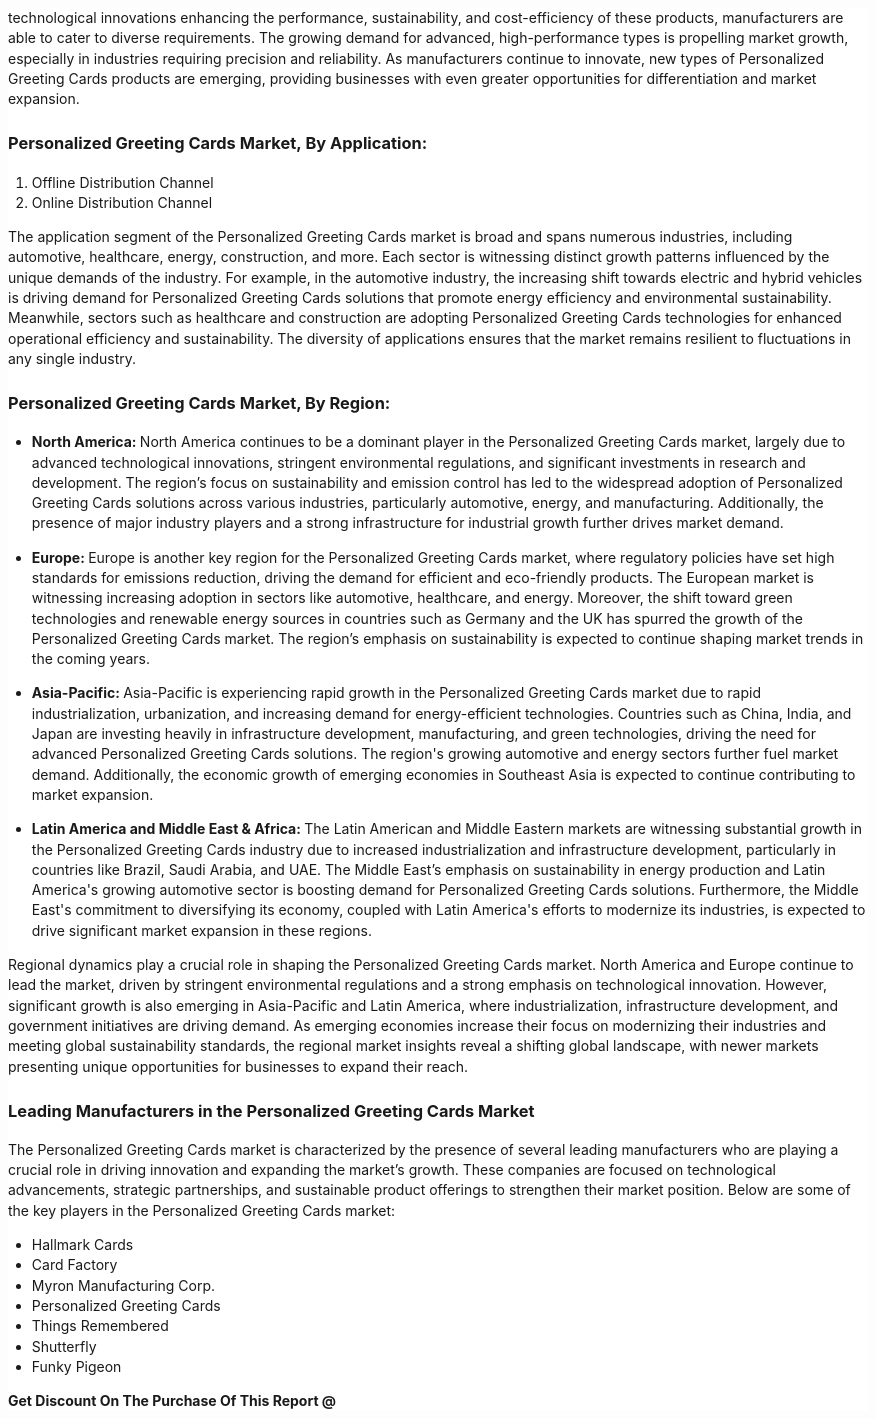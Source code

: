 technological innovations enhancing the performance, sustainability, and cost-efficiency of these products, manufacturers are able to cater to diverse requirements. The growing demand for advanced, high-performance types is propelling market growth, especially in industries requiring precision and reliability. As manufacturers continue to innovate, new types of Personalized Greeting Cards products are emerging, providing businesses with even greater opportunities for differentiation and market expansion.</p><h3>Personalized Greeting Cards Market,&nbsp;By Application:</h3><ol><li>Offline Distribution Channel<li> Online Distribution Channel</li></ol><p>The application segment of the Personalized Greeting Cards market is broad and spans numerous industries, including automotive, healthcare, energy, construction, and more. Each sector is witnessing distinct growth patterns influenced by the unique demands of the industry. For example, in the automotive industry, the increasing shift towards electric and hybrid vehicles is driving demand for Personalized Greeting Cards solutions that promote energy efficiency and environmental sustainability. Meanwhile, sectors such as healthcare and construction are adopting Personalized Greeting Cards technologies for enhanced operational efficiency and sustainability. The diversity of applications ensures that the market remains resilient to fluctuations in any single industry.</p><h3>Personalized Greeting Cards Market, By Region:</h3><ul><li><p><strong>North America:&nbsp;</strong>North America continues to be a dominant player in the Personalized Greeting Cards market, largely due to advanced technological innovations, stringent environmental regulations, and significant investments in research and development. The region&rsquo;s focus on sustainability and emission control has led to the widespread adoption of Personalized Greeting Cards solutions across various industries, particularly automotive, energy, and manufacturing. Additionally, the presence of major industry players and a strong infrastructure for industrial growth further drives market demand.</p></li><li><p><strong><strong>Europe:&nbsp;</strong></strong>Europe is another key region for the Personalized Greeting Cards market, where regulatory policies have set high standards for emissions reduction, driving the demand for efficient and eco-friendly products. The European market is witnessing increasing adoption in sectors like automotive, healthcare, and energy. Moreover, the shift toward green technologies and renewable energy sources in countries such as Germany and the UK has spurred the growth of the Personalized Greeting Cards market. The region&rsquo;s emphasis on sustainability is expected to continue shaping market trends in the coming years.</p></li><li><p><strong><strong>Asia-Pacific:&nbsp;</strong></strong>Asia-Pacific is experiencing rapid growth in the Personalized Greeting Cards market due to rapid industrialization, urbanization, and increasing demand for energy-efficient technologies. Countries such as China, India, and Japan are investing heavily in infrastructure development, manufacturing, and green technologies, driving the need for advanced Personalized Greeting Cards solutions. The region's growing automotive and energy sectors further fuel market demand. Additionally, the economic growth of emerging economies in Southeast Asia is expected to continue contributing to market expansion.</p></li><li><p><strong><strong>Latin America and Middle East &amp; Africa:&nbsp;</strong></strong>The Latin American and Middle Eastern markets are witnessing substantial growth in the Personalized Greeting Cards industry due to increased industrialization and infrastructure development, particularly in countries like Brazil, Saudi Arabia, and UAE. The Middle East&rsquo;s emphasis on sustainability in energy production and Latin America's growing automotive sector is boosting demand for Personalized Greeting Cards solutions. Furthermore, the Middle East's commitment to diversifying its economy, coupled with Latin America's efforts to modernize its industries, is expected to drive significant market expansion in these regions.</p></li></ul><p>Regional dynamics play a crucial role in shaping the Personalized Greeting Cards market. North America and Europe continue to lead the market, driven by stringent environmental regulations and a strong emphasis on technological innovation. However, significant growth is also emerging in Asia-Pacific and Latin America, where industrialization, infrastructure development, and government initiatives are driving demand. As emerging economies increase their focus on modernizing their industries and meeting global sustainability standards, the regional market insights reveal a shifting global landscape, with newer markets presenting unique opportunities for businesses to expand their reach.</p><h3><strong>Leading Manufacturers in the Personalized Greeting Cards Market</strong></h3><p>The Personalized Greeting Cards market is characterized by the presence of several leading manufacturers who are playing a crucial role in driving innovation and expanding the market&rsquo;s growth. These companies are focused on technological advancements, strategic partnerships, and sustainable product offerings to strengthen their market position. Below are some of the key players in the Personalized Greeting Cards market:</p></div><div class="article-main__content" data-test-id="publishing-text-block"><ul><li><span class="">Hallmark Cards<li> Card Factory<li> Myron Manufacturing Corp.<li> Personalized Greeting Cards<li> Things Remembered<li> Shutterfly<li> Funky Pigeon</span></li></ul></div><div class="article-main__content" data-test-id="publishing-text-block"><p><span class="font-[700]"><strong>Get Discount On The Purchase Of This Report @</strong>